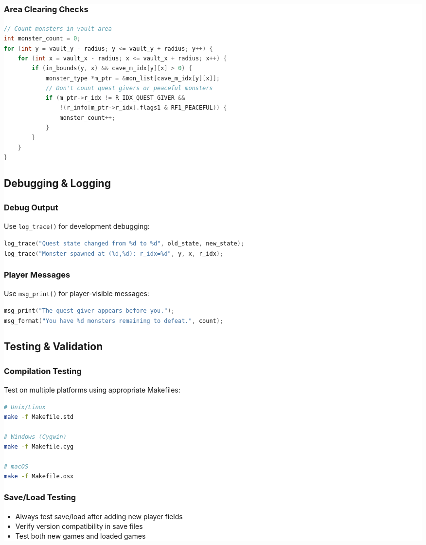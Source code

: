 
### Area Clearing Checks
```c
// Count monsters in vault area
int monster_count = 0;
for (int y = vault_y - radius; y <= vault_y + radius; y++) {
    for (int x = vault_x - radius; x <= vault_x + radius; x++) {
        if (in_bounds(y, x) && cave_m_idx[y][x] > 0) {
            monster_type *m_ptr = &mon_list[cave_m_idx[y][x]];
            // Don't count quest givers or peaceful monsters
            if (m_ptr->r_idx != R_IDX_QUEST_GIVER && 
                !(r_info[m_ptr->r_idx].flags1 & RF1_PEACEFUL)) {
                monster_count++;
            }
        }
    }
}
```

## Debugging & Logging

### Debug Output
Use `log_trace()` for development debugging:
```c
log_trace("Quest state changed from %d to %d", old_state, new_state);
log_trace("Monster spawned at (%d,%d): r_idx=%d", y, x, r_idx);
```

### Player Messages
Use `msg_print()` for player-visible messages:
```c
msg_print("The quest giver appears before you.");
msg_format("You have %d monsters remaining to defeat.", count);
```

## Testing & Validation

### Compilation Testing
Test on multiple platforms using appropriate Makefiles:
```bash
# Unix/Linux
make -f Makefile.std

# Windows (Cygwin)
make -f Makefile.cyg

# macOS  
make -f Makefile.osx
```

### Save/Load Testing
- Always test save/load after adding new player fields
- Verify version compatibility in save files
- Test both new games and loaded games
